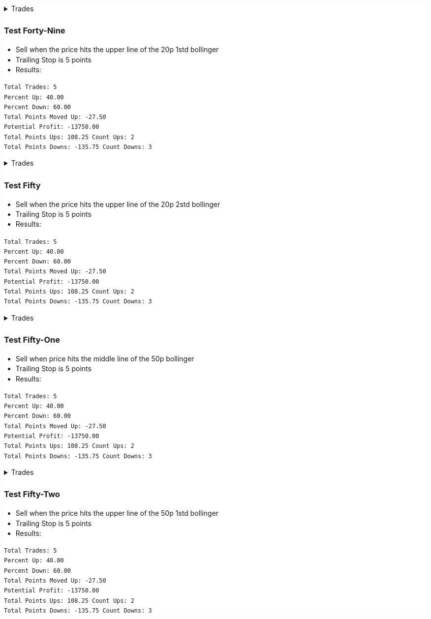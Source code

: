 
<details><summary>Trades</summary></details>

### Test Forty-Nine
* Sell when the price hits the upper line of the 20p 1std bollinger
* Trailing Stop is 5 points
* Results:
```
Total Trades: 5
Percent Up: 40.00
Percent Down: 60.00
Total Points Moved Up: -27.50
Potential Profit: -13750.00
Total Points Ups: 108.25 Count Ups: 2
Total Points Downs: -135.75 Count Downs: 3
```

<details><summary>Trades</summary></details>

### Test Fifty
* Sell when the price hits the upper line of the 20p 2std bollinger
* Trailing Stop is 5 points
* Results:
```
Total Trades: 5
Percent Up: 40.00
Percent Down: 60.00
Total Points Moved Up: -27.50
Potential Profit: -13750.00
Total Points Ups: 108.25 Count Ups: 2
Total Points Downs: -135.75 Count Downs: 3
```

<details><summary>Trades</summary></details>

### Test Fifty-One
* Sell when price hits the middle line of the 50p bollinger
* Trailing Stop is 5 points
* Results:
```
Total Trades: 5
Percent Up: 40.00
Percent Down: 60.00
Total Points Moved Up: -27.50
Potential Profit: -13750.00
Total Points Ups: 108.25 Count Ups: 2
Total Points Downs: -135.75 Count Downs: 3
```

<details><summary>Trades</summary></details>

### Test Fifty-Two
* Sell when the price hits the upper line of the 50p 1std bollinger
* Trailing Stop is 5 points
* Results:
```
Total Trades: 5
Percent Up: 40.00
Percent Down: 60.00
Total Points Moved Up: -27.50
Potential Profit: -13750.00
Total Points Ups: 108.25 Count Ups: 2
Total Points Downs: -135.75 Count Downs: 3
```
